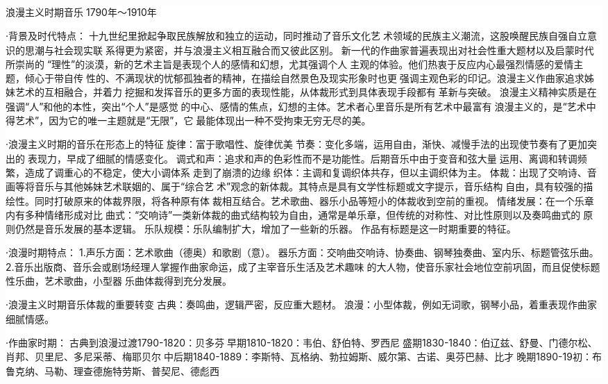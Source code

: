 浪漫主义时期音乐  1790年～1910年

·背景及时代特点：
         十九世纪里掀起争取民族解放和独立的运动，同时推动了音乐文化艺
     术领域的民族主义潮流，这股唤醒民族自强自立意识的思潮与社会现实联
     系得更为紧密，并与浪漫主义相互融合而又彼此区别。
         新一代的作曲家普遍表现出对社会性重大题材以及启蒙时代所崇尚的
     “理性”的淡漠，新的艺术主旨是表现个人的感情和幻想，尤其强调个人
     主观的体验。他们热衷于反应内心最强烈情感的爱情主题，倾心于带自传
     性的、不满现状的忧郁孤独者的精神，在描绘自然景色及现实形象时也更
     强调主观色彩的印记。浪漫主义作曲家追求姊妹艺术的互相融合，并着力
     挖掘和发挥音乐的更多方面的表现性能，从体裁形式到具体表现手段都有
     革新与突破。
     浪漫主义精神实质是在强调“人”和他的本性，突出“个人”是感觉
 的中心、感情的焦点，幻想的主体。艺术者心里音乐是所有艺术中最富有
 浪漫主义的，是“艺术中得艺术”，因为它的唯一主题就是“无限”，它
 最能体现出一种不受拘束无穷无尽的美。



·浪漫主义时期的音乐在形态上的特征
   旋律：富于歌唱性、旋律优美
   节奏：变化多端，运用自由，渐快、减慢手法的出现使节奏有了更加突出的
         表现力，早成了细腻的情感变化。
   调式和声：追求和声的色彩性而不是功能性。后期音乐中由于变音和弦大量
             运用、离调和转调频繁，造成了调重心的不稳定，使大小调体系
             走到了崩溃的边缘
   织体：主调和复调织体共存，但以主调织体为主。
   体裁：出现了交响诗、音画等将音乐与其他姊妹艺术联姻的、属于“综合艺
         术”观念的新体裁。其特点是具有文学性标题或文字提示，音乐结构
         自由，具有较强的描绘性。同时打破原来的体裁界限，将各种原有体
         裁相互结合。艺术歌曲、器乐小品等短小的体裁收到空前的重视。
   情绪发展：在一个乐章内有多种情绪形成对比
   曲式：“交响诗”一类新体裁的曲式结构较为自由，通常是单乐章，但传统的对称性、对比性原则以及奏鸣曲式的
          原则仍然是音乐发展的基本逻辑。
   乐队规模：乐队编制扩大，增加了一些新的乐器。
   作品有标题是这一时期重要的特征。

·浪漫时期特点：
  1.声乐方面：艺术歌曲（德奥）和歌剧（意）。
器乐方面：交响曲交响诗、协奏曲、钢琴独奏曲、室内乐、标题管弦乐曲。
  2.音乐出版商、音乐会或剧场经理人掌握作曲家命运，成了主宰音乐生活及艺术趣味
的大人物，使音乐家社会地位空前巩固，而且促使标题性乐曲，艺术歌曲，小型器
乐曲体裁得到充分发展。

·浪漫主义时期音乐体裁的重要转变
  古典：奏鸣曲，逻辑严密，反应重大题材。
  浪漫：小型体裁，例如无词歌，钢琴小品，着重表现作曲家细腻情感。

·作曲家时期：
古典到浪漫过渡1790-1820：贝多芬
早期1810-1820：韦伯、舒伯特、罗西尼
盛期1830-1840：伯辽兹、舒曼、门德尔松、肖邦、贝里尼、多尼采蒂、梅耶贝尔
中后期1840-1889：李斯特、瓦格纳、勃拉姆斯、威尔第、古诺、奥芬巴赫、比才
晚期1890-19初：布鲁克纳、马勒、理查德施特劳斯、普契尼、德彪西
  